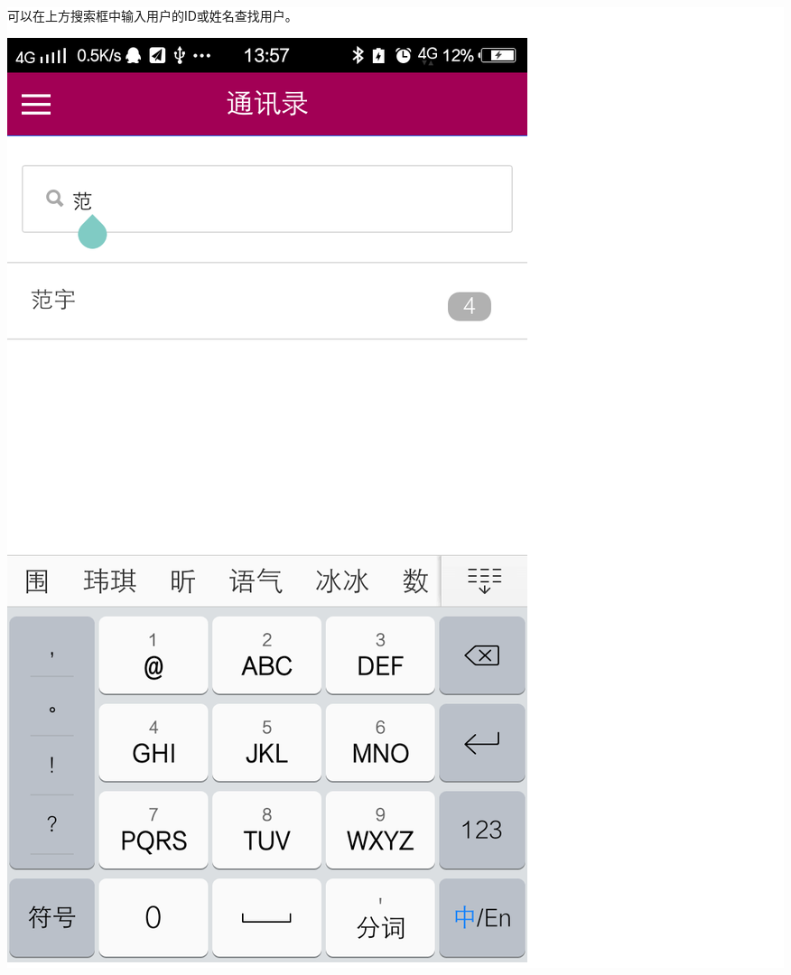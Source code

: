 可以在上方搜索框中输入用户的ID或姓名查找用户。

![图3](https://raw.githubusercontent.com/nettee/PortCityDefender/dev/document/user%20manual/images/contact3.png)

